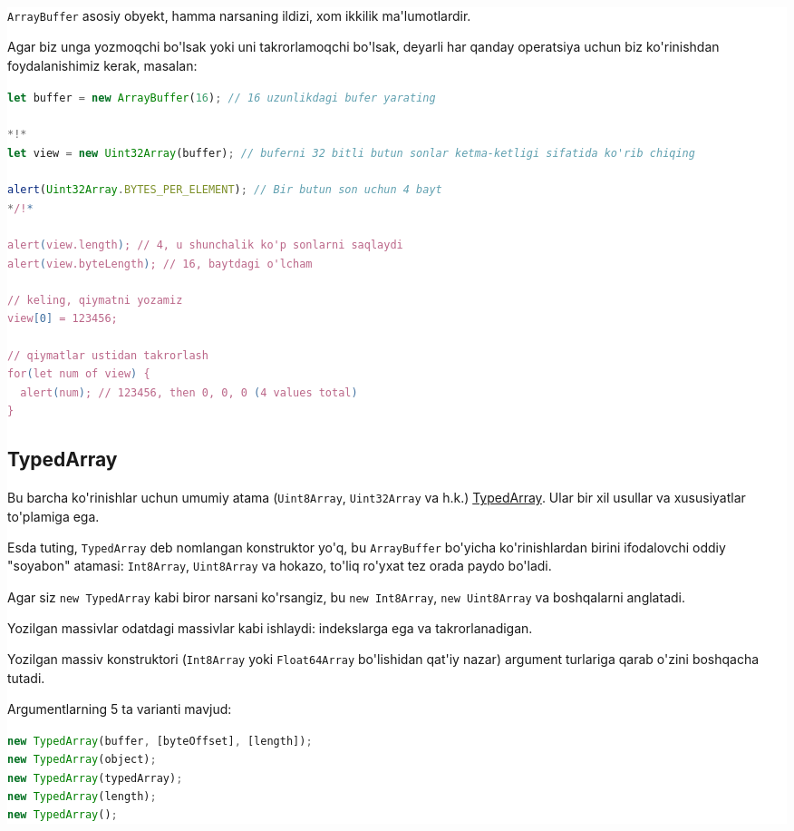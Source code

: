 `ArrayBuffer` asosiy obyekt, hamma narsaning ildizi, xom ikkilik ma'lumotlardir.

Agar biz unga yozmoqchi bo'lsak yoki uni takrorlamoqchi bo'lsak, deyarli har qanday operatsiya uchun biz ko'rinishdan foydalanishimiz kerak, masalan:

```js run
let buffer = new ArrayBuffer(16); // 16 uzunlikdagi bufer yarating

*!*
let view = new Uint32Array(buffer); // buferni 32 bitli butun sonlar ketma-ketligi sifatida ko'rib chiqing

alert(Uint32Array.BYTES_PER_ELEMENT); // Bir butun son uchun 4 bayt
*/!*

alert(view.length); // 4, u shunchalik ko'p sonlarni saqlaydi
alert(view.byteLength); // 16, baytdagi o'lcham

// keling, qiymatni yozamiz
view[0] = 123456;

// qiymatlar ustidan takrorlash
for(let num of view) {
  alert(num); // 123456, then 0, 0, 0 (4 values total)
}

```

## TypedArray

Bu barcha ko'rinishlar uchun umumiy atama (`Uint8Array`, `Uint32Array` va h.k.) [TypedArray](https://tc39.github.io/ecma262/#sec-typedarray-objects). Ular bir xil usullar va xususiyatlar to'plamiga ega.

Esda tuting, `TypedArray` deb nomlangan konstruktor yo'q, bu `ArrayBuffer` bo'yicha ko'rinishlardan birini ifodalovchi oddiy "soyabon" atamasi: `Int8Array`, `Uint8Array` va hokazo, to'liq ro'yxat tez orada paydo bo'ladi.

Agar siz `new TypedArray` kabi biror narsani ko'rsangiz, bu `new Int8Array`, `new Uint8Array` va boshqalarni anglatadi.

Yozilgan massivlar odatdagi massivlar kabi ishlaydi: indekslarga ega va takrorlanadigan.

Yozilgan massiv konstruktori (`Int8Array` yoki `Float64Array` bo'lishidan qat'iy nazar) argument turlariga qarab o'zini boshqacha tutadi.

Argumentlarning 5 ta varianti mavjud:

```js
new TypedArray(buffer, [byteOffset], [length]);
new TypedArray(object);
new TypedArray(typedArray);
new TypedArray(length);
new TypedArray();
```
